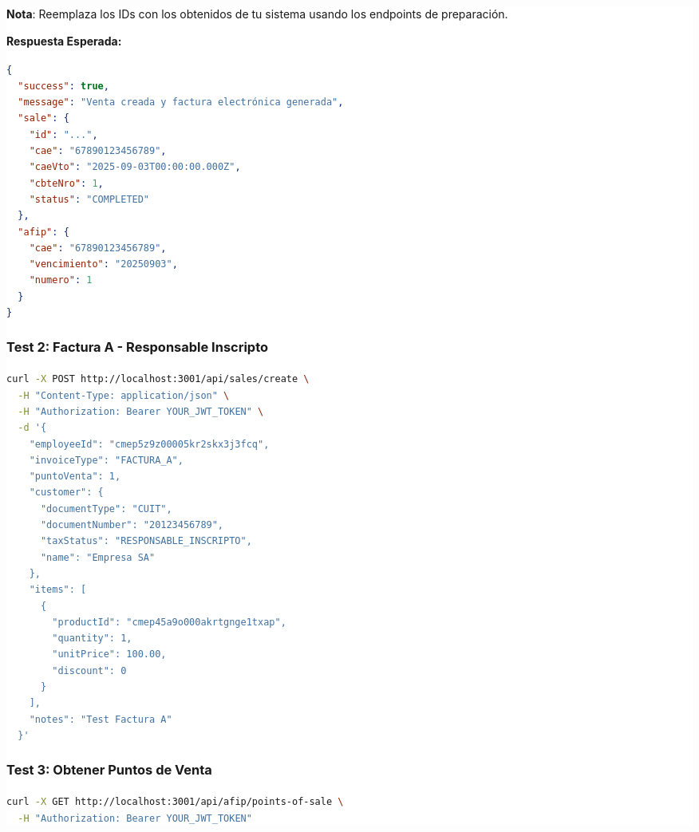 **Nota**: Reemplaza los IDs con los obtenidos de tu sistema usando los endpoints de preparación.

**Respuesta Esperada:**
```json
{
  "success": true,
  "message": "Venta creada y factura electrónica generada",
  "sale": {
    "id": "...",
    "cae": "67890123456789",
    "caeVto": "2025-09-03T00:00:00.000Z",
    "cbteNro": 1,
    "status": "COMPLETED"
  },
  "afip": {
    "cae": "67890123456789",
    "vencimiento": "20250903",
    "numero": 1
  }
}
```

### Test 2: Factura A - Responsable Inscripto
```bash
curl -X POST http://localhost:3001/api/sales/create \
  -H "Content-Type: application/json" \
  -H "Authorization: Bearer YOUR_JWT_TOKEN" \
  -d '{
    "employeeId": "cmep5z9z00005kr2skx3j3fcq",
    "invoiceType": "FACTURA_A",
    "puntoVenta": 1,
    "customer": {
      "documentType": "CUIT",
      "documentNumber": "20123456789",
      "taxStatus": "RESPONSABLE_INSCRIPTO",
      "name": "Empresa SA"
    },
    "items": [
      {
        "productId": "cmep45a9o000akrtgnge1txap",
        "quantity": 1,
        "unitPrice": 100.00,
        "discount": 0
      }
    ],
    "notes": "Test Factura A"
  }'
```

### Test 3: Obtener Puntos de Venta
```bash
curl -X GET http://localhost:3001/api/afip/points-of-sale \
  -H "Authorization: Bearer YOUR_JWT_TOKEN"
```
